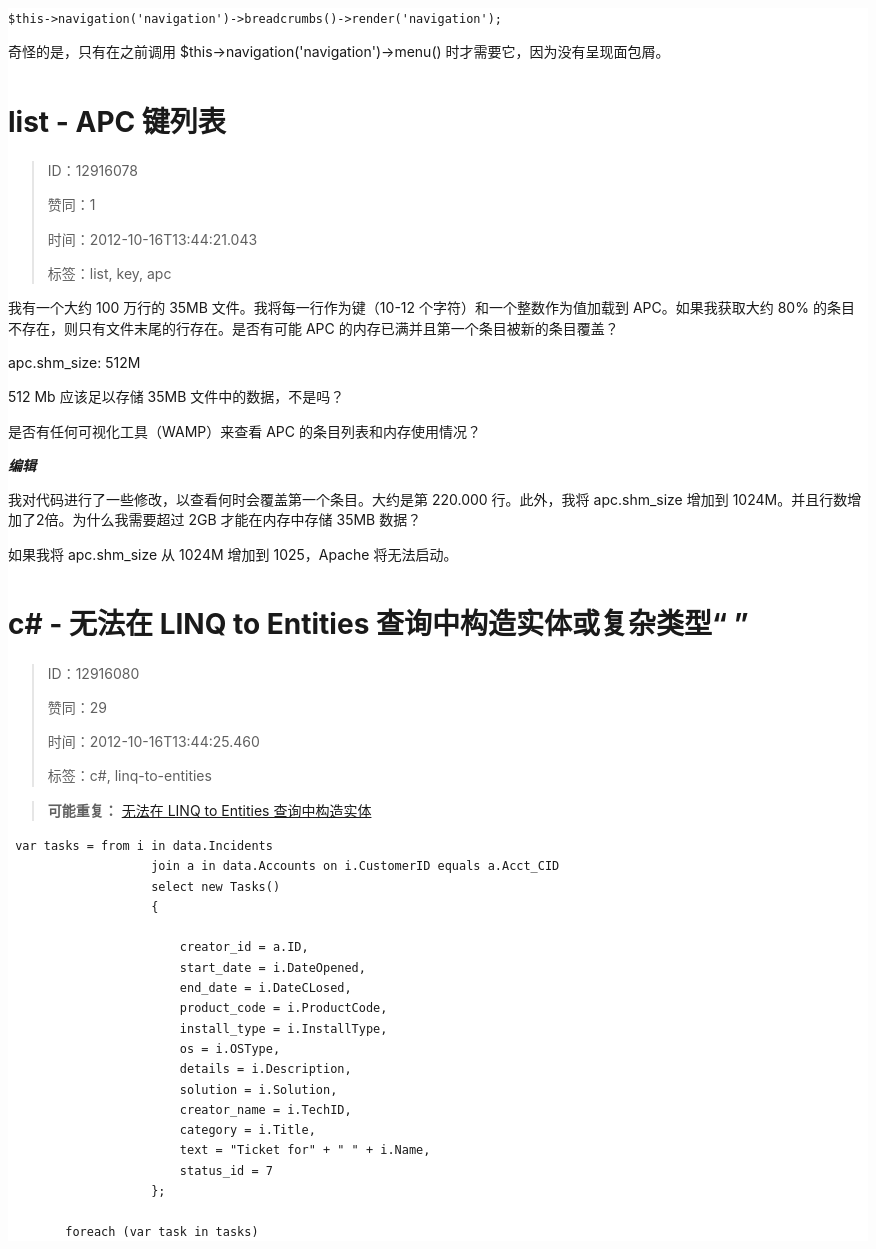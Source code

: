 ```
$this->navigation('navigation')->breadcrumbs()->render('navigation'); 
```

奇怪的是，只有在之前调用 $this->navigation('navigation')->menu() 时才需要它，因为没有呈现面包屑。

# list - APC 键列表

> ID：12916078
> 
> 赞同：1
> 
> 时间：2012-10-16T13:44:21.043
> 
> 标签：list, key, apc

我有一个大约 100 万行的 35MB 文件。我将每一行作为键（10-12 个字符）和一个整数作为值加载到 APC。如果我获取大约 80% 的条目不存在，则只有文件末尾的行存在。是否有可能 APC 的内存已满并且第一个条目被新的条目覆盖？

apc.shm_size: 512M

512 Mb 应该足以存储 35MB 文件中的数据，不是吗？

是否有任何可视化工具（WAMP）来查看 APC 的条目列表和内存使用情况？

***编辑***

我对代码进行了一些修改，以查看何时会覆盖第一个条目。大约是第 220.000 行。此外，我将 apc.shm_size 增加到 1024M。并且行数增加了2倍。为什么我需要超过 2GB 才能在内存中存储 35MB 数据？

如果我将 apc.shm_size 从 1024M 增加到 1025，Apache 将无法启动。

# c# - 无法在 LINQ to Entities 查询中构造实体或复杂类型“ ”

> ID：12916080
> 
> 赞同：29
> 
> 时间：2012-10-16T13:44:25.460
> 
> 标签：c#, linq-to-entities

> **可能重复：**
> [无法在 LINQ to Entities 查询中构造实体](https://stackoverflow.com/questions/5325797/the-entity-cannot-be-constructed-in-a-linq-to-entities-query)

```
 var tasks = from i in data.Incidents
                    join a in data.Accounts on i.CustomerID equals a.Acct_CID
                    select new Tasks()
                    {

                        creator_id = a.ID,
                        start_date = i.DateOpened,
                        end_date = i.DateCLosed,
                        product_code = i.ProductCode,
                        install_type = i.InstallType,
                        os = i.OSType,
                        details = i.Description,
                        solution = i.Solution,
                        creator_name = i.TechID,
                        category = i.Title,
                        text = "Ticket for" + " " + i.Name,
                        status_id = 7
                    };

        foreach (var task in tasks)
```